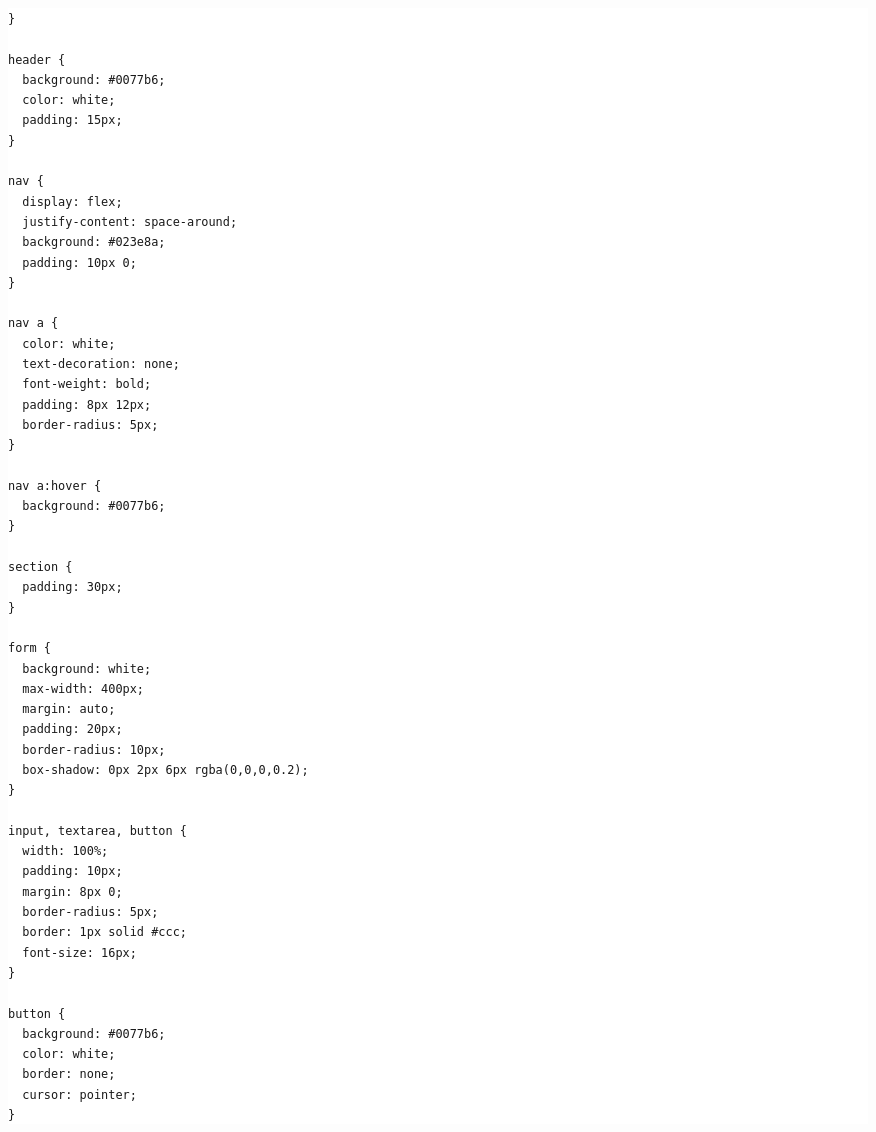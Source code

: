     }

    header {
      background: #0077b6;
      color: white;
      padding: 15px;
    }

    nav {
      display: flex;
      justify-content: space-around;
      background: #023e8a;
      padding: 10px 0;
    }

    nav a {
      color: white;
      text-decoration: none;
      font-weight: bold;
      padding: 8px 12px;
      border-radius: 5px;
    }

    nav a:hover {
      background: #0077b6;
    }

    section {
      padding: 30px;
    }

    form {
      background: white;
      max-width: 400px;
      margin: auto;
      padding: 20px;
      border-radius: 10px;
      box-shadow: 0px 2px 6px rgba(0,0,0,0.2);
    }

    input, textarea, button {
      width: 100%;
      padding: 10px;
      margin: 8px 0;
      border-radius: 5px;
      border: 1px solid #ccc;
      font-size: 16px;
    }

    button {
      background: #0077b6;
      color: white;
      border: none;
      cursor: pointer;
    }
